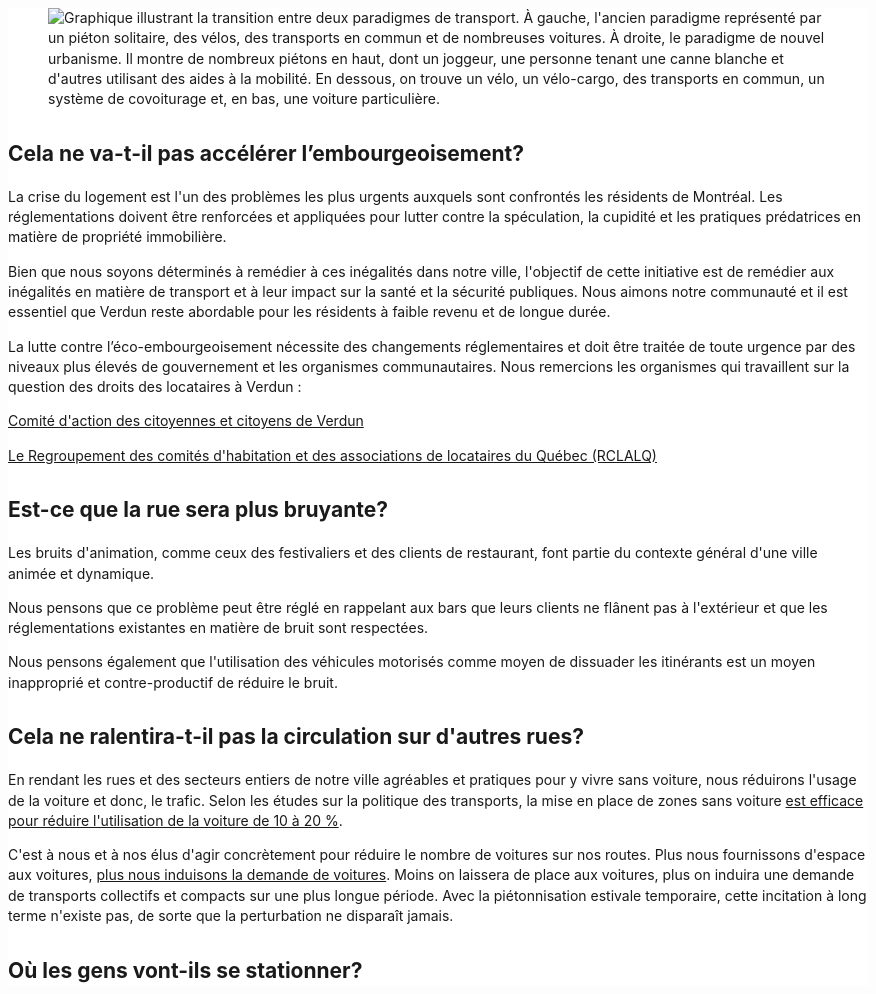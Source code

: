 <figure>
  <img src="/img/q-and-a/transit-mode-pyramid.png" alt="Graphique illustrant la transition entre deux paradigmes de transport. À gauche, l'ancien paradigme représenté par un piéton solitaire, des vélos, des transports en commun et de nombreuses voitures. À droite, le paradigme de nouvel urbanisme. Il montre de nombreux piétons en haut, dont un joggeur, une personne tenant une canne blanche et d'autres utilisant des aides à la mobilité. En dessous, on trouve un vélo, un vélo-cargo, des transports en commun, un système de covoiturage et, en bas, une voiture particulière." />
</figure>

## Cela ne va-t-il pas accélérer l’embourgeoisement?

La crise du logement est l'un des problèmes les plus urgents auxquels sont confrontés les résidents de Montréal. Les réglementations doivent être renforcées et appliquées pour lutter contre la spéculation, la cupidité et les pratiques prédatrices en matière de propriété immobilière.

Bien que nous soyons déterminés à remédier à ces inégalités dans notre ville, l'objectif de cette initiative est de remédier aux inégalités en matière de transport et à leur impact sur la santé et la sécurité publiques. Nous aimons notre communauté et il est essentiel que Verdun reste abordable pour les résidents à faible revenu et de longue durée.

La lutte contre l’éco-embourgeoisement nécessite des changements réglementaires et doit être traitée de toute urgence par des niveaux plus élevés de gouvernement et les organismes communautaires. Nous remercions les organismes qui travaillent sur la question des droits des locataires à Verdun :

[Comité d'action des citoyennes et citoyens de Verdun](https://cacv-verdun.org/)

[Le Regroupement des comités d'habitation et des associations de locataires du Québec (RCLALQ)](https://rclalq.qc.ca/)

## Est-ce que la rue sera plus bruyante?

Les bruits d'animation, comme ceux des festivaliers et des clients de restaurant, font partie du contexte général d'une ville animée et dynamique.

Nous pensons que ce problème peut être réglé en rappelant aux bars que leurs clients ne flânent pas à l'extérieur et que les réglementations existantes en matière de bruit sont respectées.

Nous pensons également que l'utilisation des véhicules motorisés comme moyen de dissuader les itinérants est un moyen inapproprié et contre-productif de réduire le bruit. 

## Cela ne ralentira-t-il pas la circulation sur d'autres rues?

En rendant les rues et des secteurs entiers de notre ville agréables et pratiques pour y vivre sans voiture, nous réduirons l'usage de la voiture et donc, le trafic. Selon les études sur la politique des transports, la mise en place de zones sans voiture [est efficace pour réduire l'utilisation de la voiture de 10 à 20 %](https://theconversation.com/12-best-ways-to-get-cars-out-of-cities-ranked-by-new-research-180642).

C'est à nous et à nos élus d'agir concrètement pour réduire le nombre de voitures sur nos routes. Plus nous fournissons d'espace aux voitures, [plus nous induisons la demande de voitures](https://fr.wikipedia.org/wiki/Trafic_induit). Moins on laissera de place aux voitures, plus on induira une demande de transports collectifs et compacts sur une plus longue période. Avec la piétonnisation estivale temporaire, cette incitation à long terme n'existe pas, de sorte que la perturbation ne disparaît jamais.

## Où les gens vont-ils se stationner?
